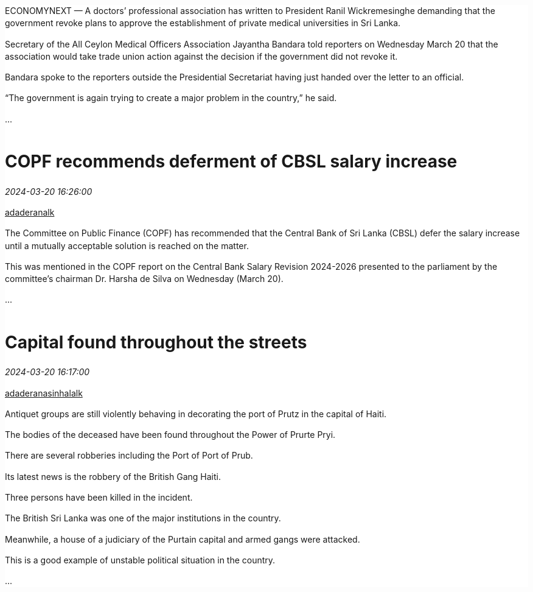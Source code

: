 ECONOMYNEXT — A doctors’ professional association has written to President Ranil Wickremesinghe demanding that the government revoke plans to approve the establishment of private medical universities in Sri Lanka.

Secretary of the All Ceylon Medical Officers Association Jayantha Bandara told reporters on Wednesday March 20 that the association would take trade union action against the decision if the government did not revoke it.

Bandara spoke to the reporters outside the Presidential Secretariat having just handed over the letter to an official.

“The government is again trying to create a major problem in the country,” he said.

...



# COPF recommends deferment of CBSL salary increase

*2024-03-20 16:26:00*

[adaderanalk](https://www.adaderana.lk/news/98081/copf-recommends-deferment-of-cbsl-salary-increase)

The Committee on Public Finance (COPF) has recommended that the Central Bank of Sri Lanka (CBSL) defer the salary increase until a mutually acceptable solution is reached on the matter.

This was mentioned in the COPF report on the Central Bank Salary Revision 2024-2026 presented to the parliament by the committee’s chairman Dr. Harsha de Silva on Wednesday (March 20).

...



# Capital found throughout the streets

*2024-03-20 16:17:00*

[adaderanasinhalalk](http://sinhala.adaderana.lk/news/194737)

Antiquet groups are still violently behaving in decorating the port of Prutz in the capital of Haiti.

The bodies of the deceased have been found throughout the Power of Prurte Pryi.

There are several robberies including the Port of Port of Prub.

Its latest news is the robbery of the British Gang Haiti.

Three persons have been killed in the incident.

The British Sri Lanka was one of the major institutions in the country.

Meanwhile, a house of a judiciary of the Purtain capital and armed gangs were attacked.

This is a good example of unstable political situation in the country.

...

